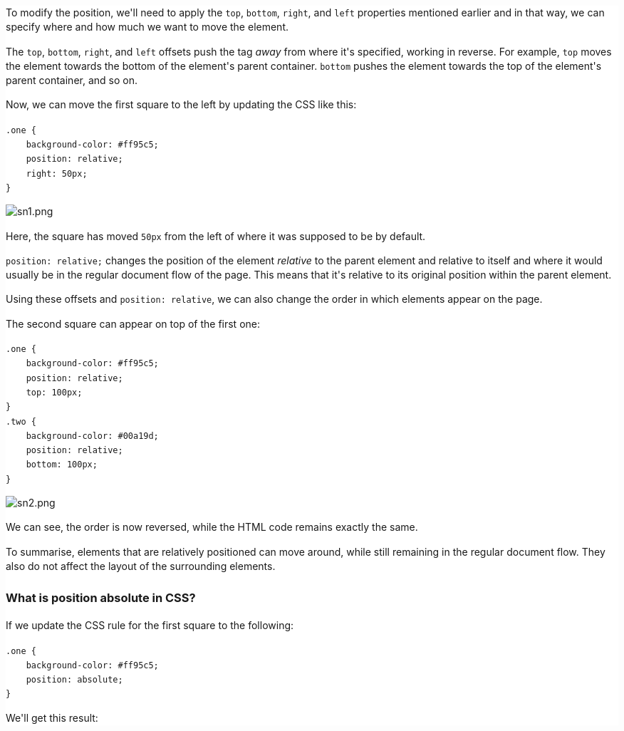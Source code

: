 To modify the position, we'll need to apply the `top`, `bottom`, `right`, and `left` properties mentioned earlier and in that way, we can specify where and how much we want to move the element.

The `top`, `bottom`, `right`, and `left` offsets push the tag *away* from where it's specified, working in reverse. For example, `top` moves the element towards the bottom of the element's parent container. `bottom` pushes the element towards the top of the element's parent container, and so on.

Now, we can move the first square to the left by updating the CSS like this:

```
.one {
    background-color: #ff95c5; 
    position: relative;
    right: 50px;
}
```

![sn1.png](https://cdn.hashnode.com/res/hashnode/image/upload/v1630937816625/BnuyDP77m.png)


Here, the square has moved `50px` from the left of where it was supposed to be by default.

`position: relative;` changes the position of the element *relative* to the parent element and relative to itself and where it would usually be in the regular document flow of the page. This means that it's relative to its original position within the parent element.

Using these offsets and `position: relative`, we can also change the order in which elements appear on the page.

The second square can appear on top of the first one:
```
.one {
    background-color: #ff95c5; 
    position: relative;
    top: 100px;
}
.two {
    background-color: #00a19d;
    position: relative;
    bottom: 100px;
}
```

![sn2.png](https://cdn.hashnode.com/res/hashnode/image/upload/v1630938431737/1Lqud5DkF.png)

We can see, the order is now reversed, while the HTML code remains exactly the same. 

To summarise, elements that are relatively positioned can move around, while still remaining in the regular document flow.
They also do not affect the layout of the surrounding elements.

### What is position absolute in CSS?
If we update the CSS rule for the first square to the following:

```
.one {
    background-color: #ff95c5; 
    position: absolute;
}
```
We'll get this result:
